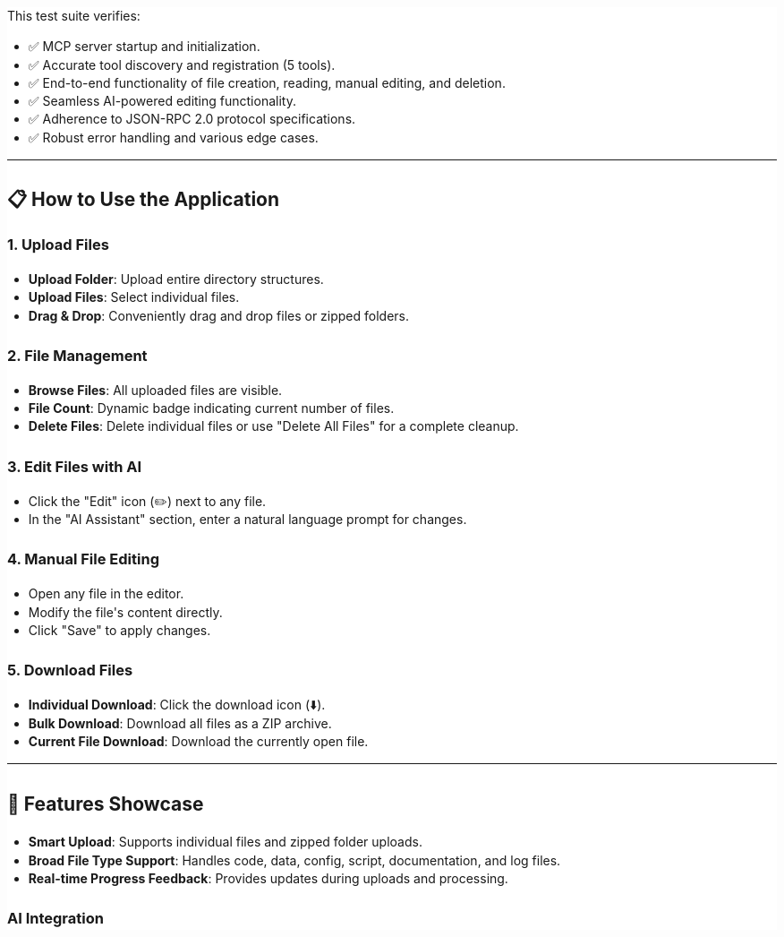 This test suite verifies:

- ✅ MCP server startup and initialization.
- ✅ Accurate tool discovery and registration (5 tools).
- ✅ End-to-end functionality of file creation, reading, manual editing, and deletion.
- ✅ Seamless AI-powered editing functionality.
- ✅ Adherence to JSON-RPC 2.0 protocol specifications.
- ✅ Robust error handling and various edge cases.

---

## 📋 How to Use the Application

### 1. **Upload Files**

- **Upload Folder**: Upload entire directory structures.
- **Upload Files**: Select individual files.
- **Drag & Drop**: Conveniently drag and drop files or zipped folders.

### 2. **File Management**

- **Browse Files**: All uploaded files are visible.
- **File Count**: Dynamic badge indicating current number of files.
- **Delete Files**: Delete individual files or use "Delete All Files" for a complete cleanup.

### 3. **Edit Files with AI**

- Click the "Edit" icon (✏️) next to any file.
- In the "AI Assistant" section, enter a natural language prompt for changes.

### 4. **Manual File Editing**

- Open any file in the editor.
- Modify the file's content directly.
- Click "Save" to apply changes.

### 5. **Download Files**

- **Individual Download**: Click the download icon (⬇️).
- **Bulk Download**: Download all files as a ZIP archive.
- **Current File Download**: Download the currently open file.

---

## 🎨 Features Showcase

- **Smart Upload**: Supports individual files and zipped folder uploads.
- **Broad File Type Support**: Handles code, data, config, script, documentation, and log files.
- **Real-time Progress Feedback**: Provides updates during uploads and processing.

### AI Integration
